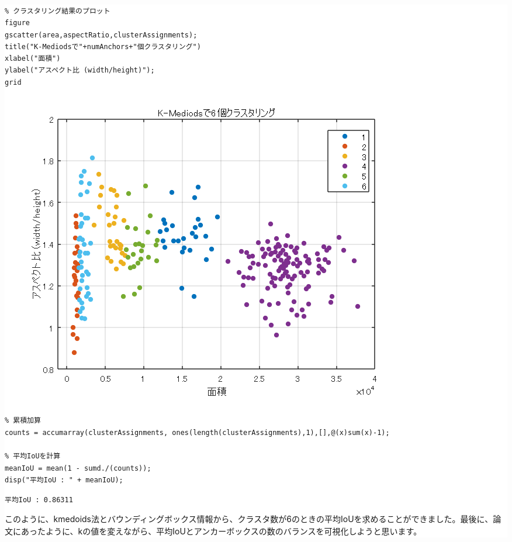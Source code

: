 ```matlab:Code
% クラスタリング結果のプロット
figure
gscatter(area,aspectRatio,clusterAssignments);
title("K-Mediodsで"+numAnchors+"個クラスタリング")
xlabel("面積")
ylabel("アスペクト比 (width/height)");
grid
```

![figure_1.png](README_images/figure_1.png)

```matlab:Code
% 累積加算
counts = accumarray(clusterAssignments, ones(length(clusterAssignments),1),[],@(x)sum(x)-1);

% 平均IoUを計算
meanIoU = mean(1 - sumd./(counts));
disp("平均IoU : " + meanIoU);
```

```text:Output
平均IoU : 0.86311
```

このように、kmedoids法とバウンディングボックス情報から、クラスタ数が6のときの平均IoUを求めることができました。最後に、論文にあったように、kの値を変えながら、平均IoUとアンカーボックスの数のバランスを可視化しようと思います。
